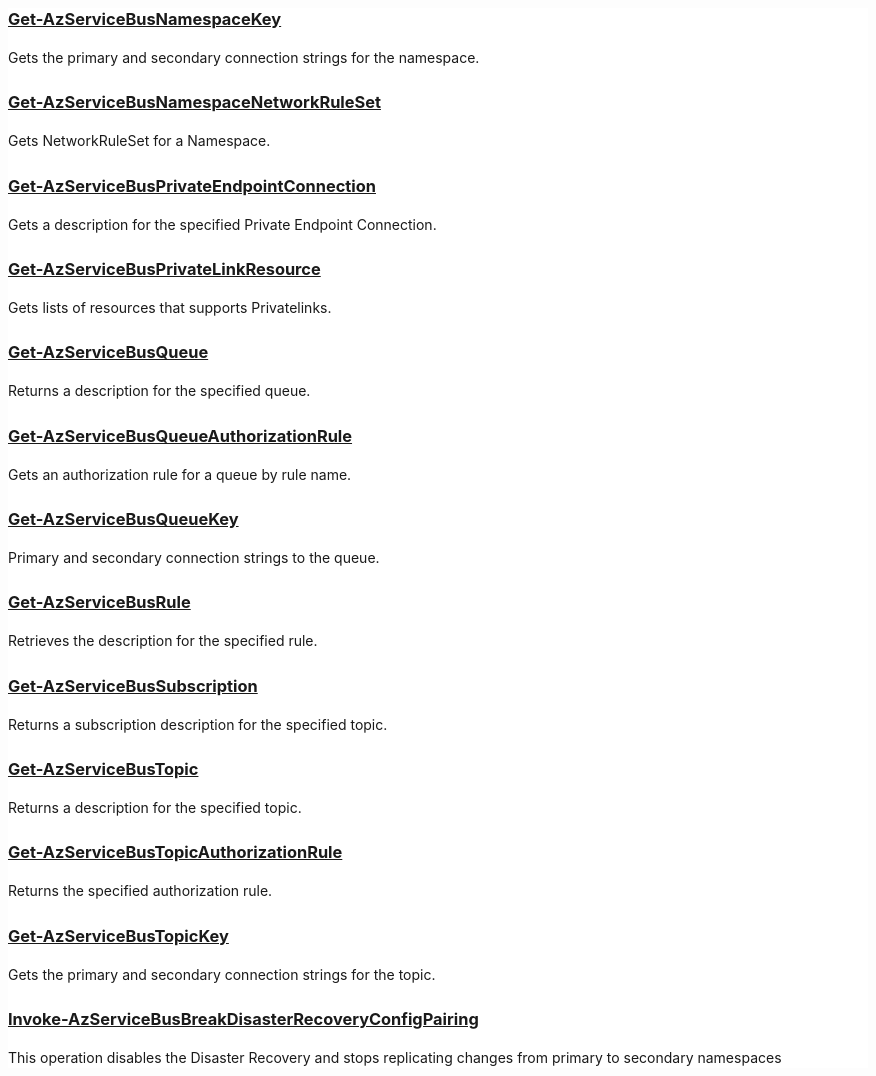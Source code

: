 ### [Get-AzServiceBusNamespaceKey](Get-AzServiceBusNamespaceKey.md)
Gets the primary and secondary connection strings for the namespace.

### [Get-AzServiceBusNamespaceNetworkRuleSet](Get-AzServiceBusNamespaceNetworkRuleSet.md)
Gets NetworkRuleSet for a Namespace.

### [Get-AzServiceBusPrivateEndpointConnection](Get-AzServiceBusPrivateEndpointConnection.md)
Gets a description for the specified Private Endpoint Connection.

### [Get-AzServiceBusPrivateLinkResource](Get-AzServiceBusPrivateLinkResource.md)
Gets lists of resources that supports Privatelinks.

### [Get-AzServiceBusQueue](Get-AzServiceBusQueue.md)
Returns a description for the specified queue.

### [Get-AzServiceBusQueueAuthorizationRule](Get-AzServiceBusQueueAuthorizationRule.md)
Gets an authorization rule for a queue by rule name.

### [Get-AzServiceBusQueueKey](Get-AzServiceBusQueueKey.md)
Primary and secondary connection strings to the queue.

### [Get-AzServiceBusRule](Get-AzServiceBusRule.md)
Retrieves the description for the specified rule.

### [Get-AzServiceBusSubscription](Get-AzServiceBusSubscription.md)
Returns a subscription description for the specified topic.

### [Get-AzServiceBusTopic](Get-AzServiceBusTopic.md)
Returns a description for the specified topic.

### [Get-AzServiceBusTopicAuthorizationRule](Get-AzServiceBusTopicAuthorizationRule.md)
Returns the specified authorization rule.

### [Get-AzServiceBusTopicKey](Get-AzServiceBusTopicKey.md)
Gets the primary and secondary connection strings for the topic.

### [Invoke-AzServiceBusBreakDisasterRecoveryConfigPairing](Invoke-AzServiceBusBreakDisasterRecoveryConfigPairing.md)
This operation disables the Disaster Recovery and stops replicating changes from primary to secondary namespaces
